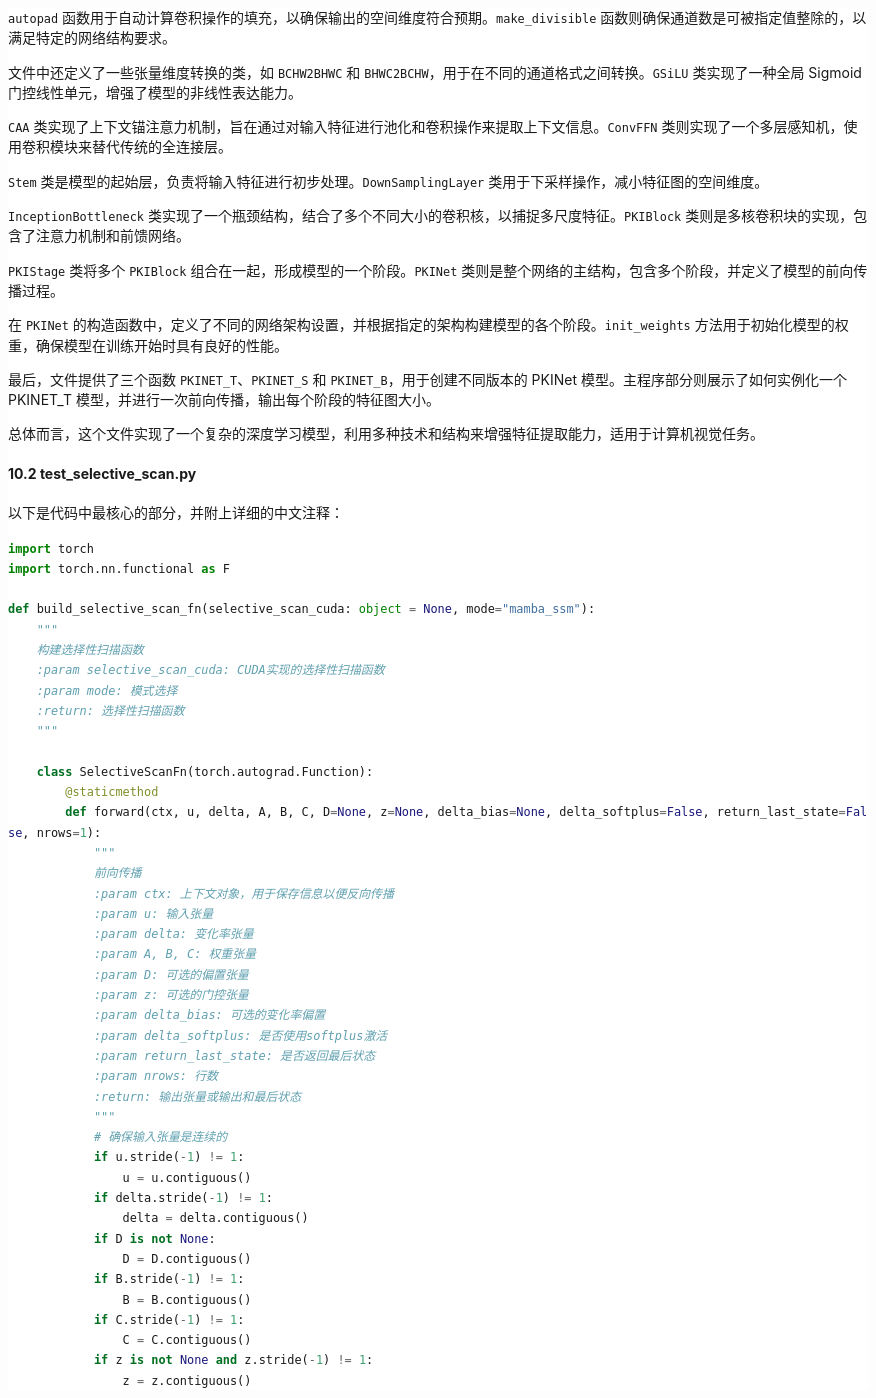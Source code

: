 `autopad` 函数用于自动计算卷积操作的填充，以确保输出的空间维度符合预期。`make_divisible` 函数则确保通道数是可被指定值整除的，以满足特定的网络结构要求。

文件中还定义了一些张量维度转换的类，如 `BCHW2BHWC` 和 `BHWC2BCHW`，用于在不同的通道格式之间转换。`GSiLU` 类实现了一种全局 Sigmoid 门控线性单元，增强了模型的非线性表达能力。

`CAA` 类实现了上下文锚注意力机制，旨在通过对输入特征进行池化和卷积操作来提取上下文信息。`ConvFFN` 类则实现了一个多层感知机，使用卷积模块来替代传统的全连接层。

`Stem` 类是模型的起始层，负责将输入特征进行初步处理。`DownSamplingLayer` 类用于下采样操作，减小特征图的空间维度。

`InceptionBottleneck` 类实现了一个瓶颈结构，结合了多个不同大小的卷积核，以捕捉多尺度特征。`PKIBlock` 类则是多核卷积块的实现，包含了注意力机制和前馈网络。

`PKIStage` 类将多个 `PKIBlock` 组合在一起，形成模型的一个阶段。`PKINet` 类则是整个网络的主结构，包含多个阶段，并定义了模型的前向传播过程。

在 `PKINet` 的构造函数中，定义了不同的网络架构设置，并根据指定的架构构建模型的各个阶段。`init_weights` 方法用于初始化模型的权重，确保模型在训练开始时具有良好的性能。

最后，文件提供了三个函数 `PKINET_T`、`PKINET_S` 和 `PKINET_B`，用于创建不同版本的 PKINet 模型。主程序部分则展示了如何实例化一个 PKINET_T 模型，并进行一次前向传播，输出每个阶段的特征图大小。

总体而言，这个文件实现了一个复杂的深度学习模型，利用多种技术和结构来增强特征提取能力，适用于计算机视觉任务。

#### 10.2 test_selective_scan.py

以下是代码中最核心的部分，并附上详细的中文注释：

```python
import torch
import torch.nn.functional as F

def build_selective_scan_fn(selective_scan_cuda: object = None, mode="mamba_ssm"):
    """
    构建选择性扫描函数
    :param selective_scan_cuda: CUDA实现的选择性扫描函数
    :param mode: 模式选择
    :return: 选择性扫描函数
    """
    
    class SelectiveScanFn(torch.autograd.Function):
        @staticmethod
        def forward(ctx, u, delta, A, B, C, D=None, z=None, delta_bias=None, delta_softplus=False, return_last_state=False, nrows=1):
            """
            前向传播
            :param ctx: 上下文对象，用于保存信息以便反向传播
            :param u: 输入张量
            :param delta: 变化率张量
            :param A, B, C: 权重张量
            :param D: 可选的偏置张量
            :param z: 可选的门控张量
            :param delta_bias: 可选的变化率偏置
            :param delta_softplus: 是否使用softplus激活
            :param return_last_state: 是否返回最后状态
            :param nrows: 行数
            :return: 输出张量或输出和最后状态
            """
            # 确保输入张量是连续的
            if u.stride(-1) != 1:
                u = u.contiguous()
            if delta.stride(-1) != 1:
                delta = delta.contiguous()
            if D is not None:
                D = D.contiguous()
            if B.stride(-1) != 1:
                B = B.contiguous()
            if C.stride(-1) != 1:
                C = C.contiguous()
            if z is not None and z.stride(-1) != 1:
                z = z.contiguous()

```